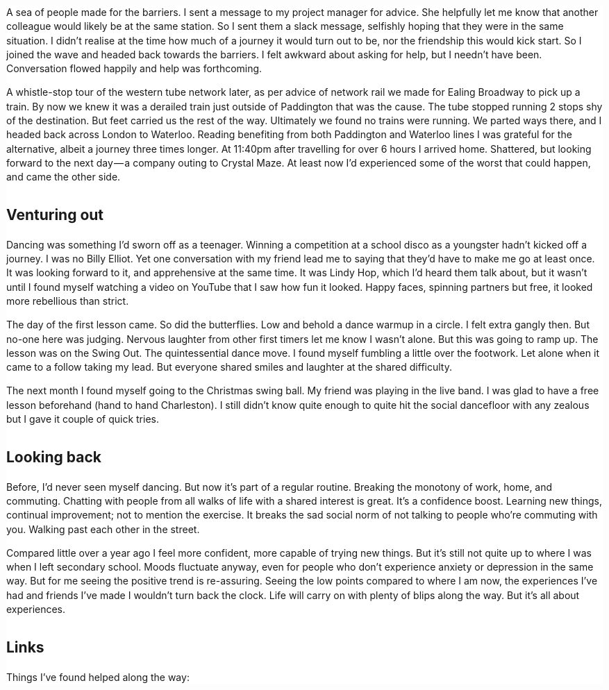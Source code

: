 A sea of people made for the barriers. I sent a message to my project manager for advice. She helpfully let me know that another colleague would likely be at the same station. So I sent them a slack message, selfishly hoping that they were in the same situation. I didn’t realise at the time how much of a journey it would turn out to be, nor the friendship this would kick start. So I joined the wave and headed back towards the barriers. I felt awkward about asking for help, but I needn’t have been. Conversation flowed happily and help was forthcoming.

A whistle-stop tour of the western tube network later, as per advice of network rail we made for Ealing Broadway to pick up a train. By now we knew it was a derailed train just outside of Paddington that was the cause. The tube stopped running 2 stops shy of the destination. But feet carried us the rest of the way. Ultimately we found no trains were running. We parted ways there, and I headed back across London to Waterloo. Reading benefiting from both Paddington and Waterloo lines I was grateful for the alternative, albeit a journey three times longer. At 11:40pm after travelling for over 6 hours I arrived home. Shattered, but looking forward to the next day — a company outing to Crystal Maze. At least now I’d experienced some of the worst that could happen, and came the other side.

## Venturing out
Dancing was something I’d sworn off as a teenager. Winning a competition at a school disco as a youngster hadn’t kicked off a journey. I was no Billy Elliot. Yet one conversation with my friend lead me to saying that they’d have to make me go at least once. It was looking forward to it, and apprehensive at the same time. It was Lindy Hop, which I’d heard them talk about, but it wasn’t until I found myself watching a video on YouTube that I saw how fun it looked. Happy faces, spinning partners but free, it looked more rebellious than strict.

The day of the first lesson came. So did the butterflies. Low and behold a dance warmup in a circle. I felt extra gangly then. But no-one here was judging. Nervous laughter from other first timers let me know I wasn’t alone. But this was going to ramp up. The lesson was on the Swing Out. The quintessential dance move. I found myself fumbling a little over the footwork. Let alone when it came to a follow taking my lead. But everyone shared smiles and laughter at the shared difficulty.

The next month I found myself going to the Christmas swing ball. My friend was playing in the live band. I was glad to have a free lesson beforehand (hand to hand Charleston). I still didn’t know quite enough to quite hit the social dancefloor with any zealous but I gave it couple of quick tries.

## Looking back
Before, I’d never seen myself dancing. But now it’s part of a regular routine. Breaking the monotony of work, home, and commuting. Chatting with people from all walks of life with a shared interest is great. It’s a confidence boost. Learning new things, continual improvement; not to mention the exercise. It breaks the sad social norm of not talking to people who’re commuting with you. Walking past each other in the street.

Compared little over a year ago I feel more confident, more capable of trying new things. But it’s still not quite up to where I was when I left secondary school. Moods fluctuate anyway, even for people who don’t experience anxiety or depression in the same way. But for me seeing the positive trend is re-assuring. Seeing the low points compared to where I am now, the experiences I’ve had and friends I’ve made I wouldn’t turn back the clock. Life will carry on with plenty of blips along the way. But it’s all about experiences.

## Links
Things I’ve found helped along the way:
